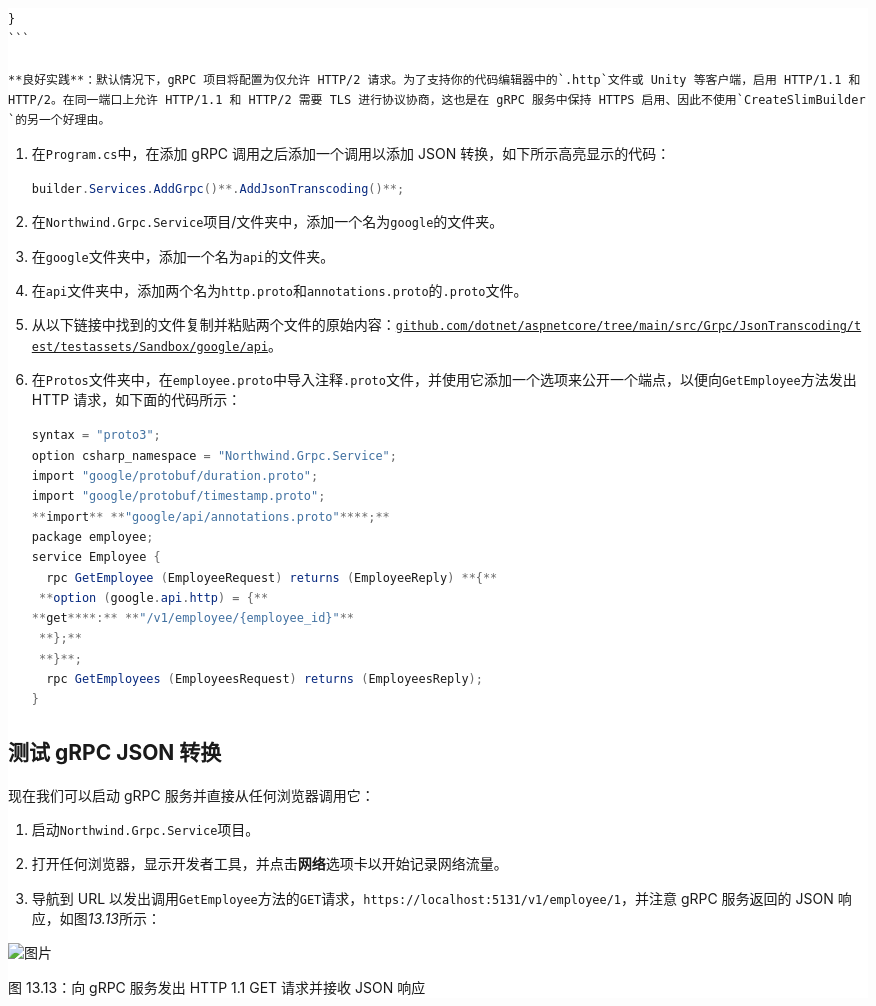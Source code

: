     } 
    ```

    **良好实践**：默认情况下，gRPC 项目将配置为仅允许 HTTP/2 请求。为了支持你的代码编辑器中的`.http`文件或 Unity 等客户端，启用 HTTP/1.1 和 HTTP/2。在同一端口上允许 HTTP/1.1 和 HTTP/2 需要 TLS 进行协议协商，这也是在 gRPC 服务中保持 HTTPS 启用、因此不使用`CreateSlimBuilder`的另一个好理由。

1.  在`Program.cs`中，在添加 gRPC 调用之后添加一个调用以添加 JSON 转换，如下所示高亮显示的代码：

    ```cs
    builder.Services.AddGrpc()**.AddJsonTranscoding()**; 
    ```

1.  在`Northwind.Grpc.Service`项目/文件夹中，添加一个名为`google`的文件夹。

1.  在`google`文件夹中，添加一个名为`api`的文件夹。

1.  在`api`文件夹中，添加两个名为`http.proto`和`annotations.proto`的`.proto`文件。

1.  从以下链接中找到的文件复制并粘贴两个文件的原始内容：[`github.com/dotnet/aspnetcore/tree/main/src/Grpc/JsonTranscoding/test/testassets/Sandbox/google/api`](https://github.com/dotnet/aspnetcore/tree/main/src/Grpc/JsonTranscoding/test/testassets/Sandbox/google/api)。

1.  在`Protos`文件夹中，在`employee.proto`中导入注释`.proto`文件，并使用它添加一个选项来公开一个端点，以便向`GetEmployee`方法发出 HTTP 请求，如下面的代码所示：

    ```cs
    syntax = "proto3";
    option csharp_namespace = "Northwind.Grpc.Service";
    import "google/protobuf/duration.proto";
    import "google/protobuf/timestamp.proto";
    **import** **"google/api/annotations.proto"****;**
    package employee;
    service Employee {
      rpc GetEmployee (EmployeeRequest) returns (EmployeeReply) **{**
     **option (google.api.http) = {**
    **get****:** **"/v1/employee/{employee_id}"**
     **};**
     **}**;
      rpc GetEmployees (EmployeesRequest) returns (EmployeesReply);
    } 
    ```

## 测试 gRPC JSON 转换

现在我们可以启动 gRPC 服务并直接从任何浏览器调用它：

1.  启动`Northwind.Grpc.Service`项目。

1.  打开任何浏览器，显示开发者工具，并点击**网络**选项卡以开始记录网络流量。

1.  导航到 URL 以发出调用`GetEmployee`方法的`GET`请求，`https://localhost:5131/v1/employee/1`，并注意 gRPC 服务返回的 JSON 响应，如图*13.13*所示：

![图片](img/B19587_13_13.png)

图 13.13：向 gRPC 服务发出 HTTP 1.1 GET 请求并接收 JSON 响应
